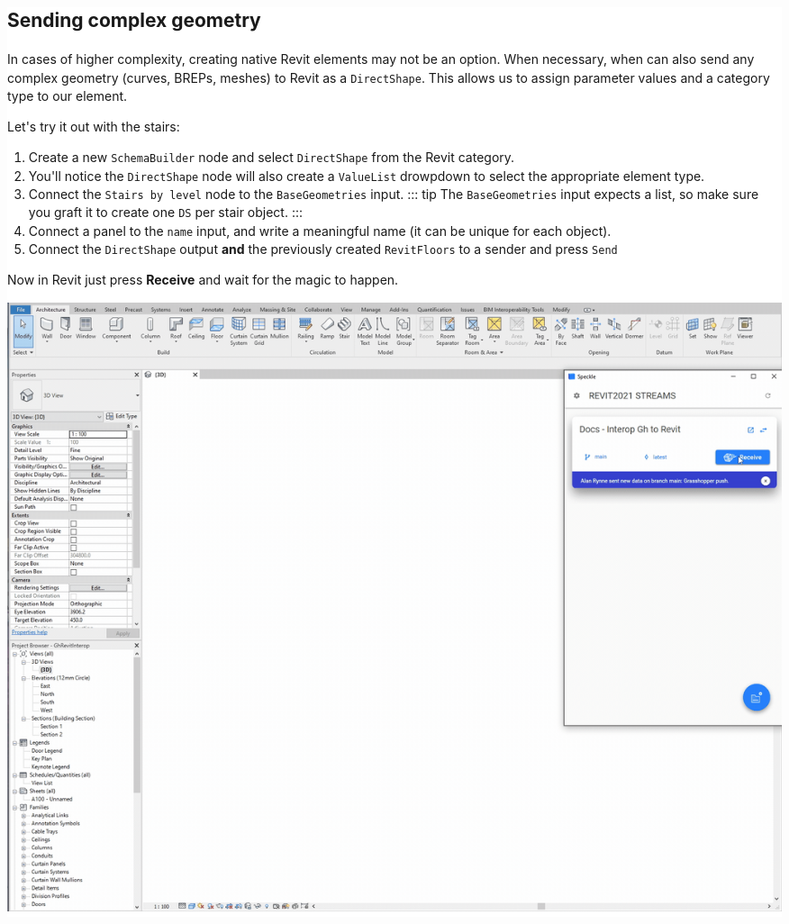 ## Sending complex geometry

In cases of higher complexity, creating native Revit elements may not be an option. When necessary, when can also send any complex geometry (curves, BREPs, meshes) to Revit as a `DirectShape`. This allows us to assign parameter values and a category type to our element.

Let's try it out with the stairs:

1. Create a new `SchemaBuilder` node and select `DirectShape` from the Revit category.
2. You'll notice the `DirectShape` node will also create a `ValueList` drowpdown to select the appropriate element type.
3. Connect the `Stairs by level` node to the `BaseGeometries` input.
   ::: tip
   The `BaseGeometries` input expects a list, so make sure you graft it to create one `DS` per stair object.
   :::
4. Connect a panel to the `name` input, and write a meaningful name (it can be unique for each object).
5. Connect the `DirectShape` output **and** the previously created `RevitFloors` to a sender and press `Send`

Now in Revit just press **Receive** and wait for the magic to happen.

![Receive complex stairs](./img-interop/rvt-schema-receiveDS.gif)
